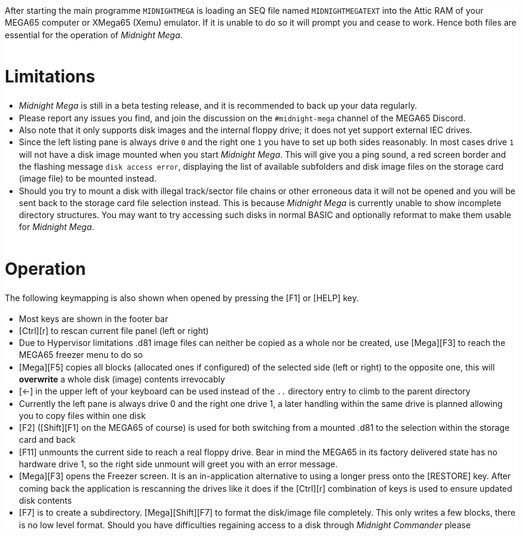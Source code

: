 After starting the main programme `MIDNIGHTMEGA` is loading an SEQ
file named `MIDNIGHTMEGATEXT` into the Attic RAM of your MEGA65
computer or XMega65 (Xemu) emulator. If it is unable to do so it
will prompt you and cease to work. Hence both files are essential
for the operation of *Midnight Mega*.

# Limitations

* *Midnight Mega* is still in a beta testing release, and it is
  recommended to back up your data regularly.
* Please report any issues you find, and join the discussion
  on the `#midnight-mega` channel of the MEGA65 Discord.
* Also note that it only supports disk images and the internal
  floppy drive; it does not yet support external IEC drives.
* Since the left listing pane is always drive `0` and the right
  one `1` you have to set up both sides reasonably. In most cases
  drive `1` will not have a disk image mounted when you start
  *Midnight Mega*. This will give you a ping sound, a red
  screen border and the flashing message `disk access error`,
  displaying the list of available subfolders and disk image files
  on the storage card (image file) to be mounted instead.
* Should you try to mount a disk with illegal track/sector file
  chains or other erroneous data it will not be opened and you
  will be sent back to the storage card file selection instead.
  This is because *Midnight Mega* is currently unable to show
  incomplete directory structures. You may want to try accessing
  such disks in normal BASIC and optionally reformat to make them
  usable for *Midnight Mega*.

# Operation

The following keymapping is also shown when opened by pressing
the [F1] or [HELP] key.

* Most keys are shown in the footer bar
* [Ctrl][r] to rescan current file panel (left or right)
* Due to Hypervisor limitations .d81 image files can neither be
  copied as a whole nor be created, use [Mega][F3] to reach the
  MEGA65 freezer menu to do so
* [Mega][F5] copies all blocks (allocated ones if configured) of
  the selected side (left or right) to the opposite one, this
  will **overwrite** a whole disk (image) contents irrevocably
* [&larr;] in the upper left of your keyboard can be used instead
  of the `..` directory entry to climb to the parent directory
* Currently the left pane is always drive 0 and the right one
  drive 1, a later handling within the same drive is planned
  allowing you to copy files within one disk
* [F2] ([Shift][F1] on the MEGA65 of course) is used for both
  switching from a mounted .d81 to the selection within the
  storage card and back
* [F11] unmounts the current side to reach a real floppy
  drive. Bear in mind the MEGA65 in its factory delivered state
  has no hardware drive 1, so the right side unmount will greet
  you with an error message.
* [Mega][F3] opens the Freezer screen. It is an in-application
  alternative to using a longer press onto the [RESTORE] key.
  After coming back the application is rescanning the drives like
  it does if the [Ctrl][r] combination of keys is used to ensure
  updated disk contents
* [F7] is to create a subdirectory. [Mega][Shift][F7] to format
  the disk/image file completely. This only writes a few blocks,
  there is no low level format. Should you have difficulties
  regaining access to a disk through *Midnight Commander* please